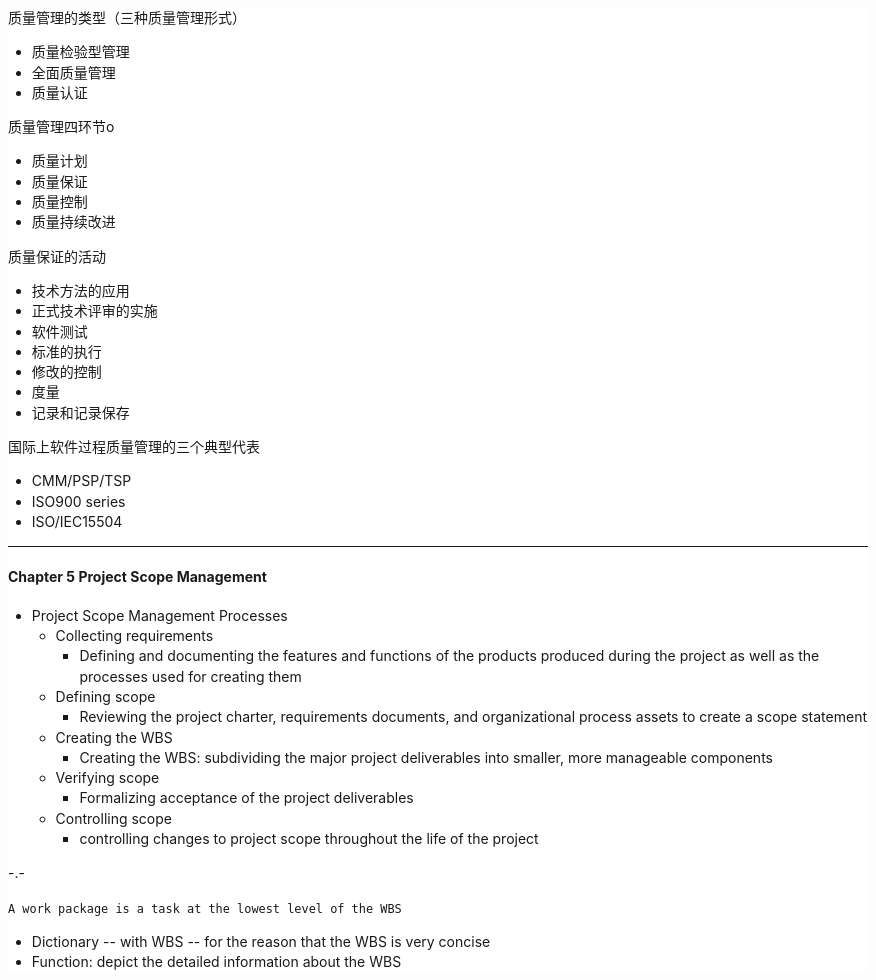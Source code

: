 质量管理的类型（三种质量管理形式）

- 质量检验型管理
- 全面质量管理
- 质量认证

质量管理四环节o

- 质量计划
- 质量保证
- 质量控制
- 质量持续改进

质量保证的活动

- 技术方法的应用
- 正式技术评审的实施
- 软件测试
- 标准的执行
- 修改的控制
- 度量
- 记录和记录保存

国际上软件过程质量管理的三个典型代表

- CMM/PSP/TSP
- ISO900 series
- ISO/IEC15504
            
---

#### Chapter 5 Project Scope Management

- Project Scope Management Processes
    - Collecting requirements
        - Defining and documenting the features and functions of the products produced during the project as well as the processes used for creating them
    - Defining scope
        - Reviewing the project charter, requirements documents, and organizational process assets to create a scope statement
    - Creating the WBS
        - Creating the WBS: subdividing the major project deliverables into smaller, more manageable components
    - Verifying scope
        - Formalizing acceptance of the project deliverables
    - Controlling scope
        - controlling changes to project scope throughout the life of the project

-.-

    A work package is a task at the lowest level of the WBS
   
   
- Dictionary -- with WBS -- for the reason that the WBS is very concise
- Function: depict the detailed information about the WBS

   
   